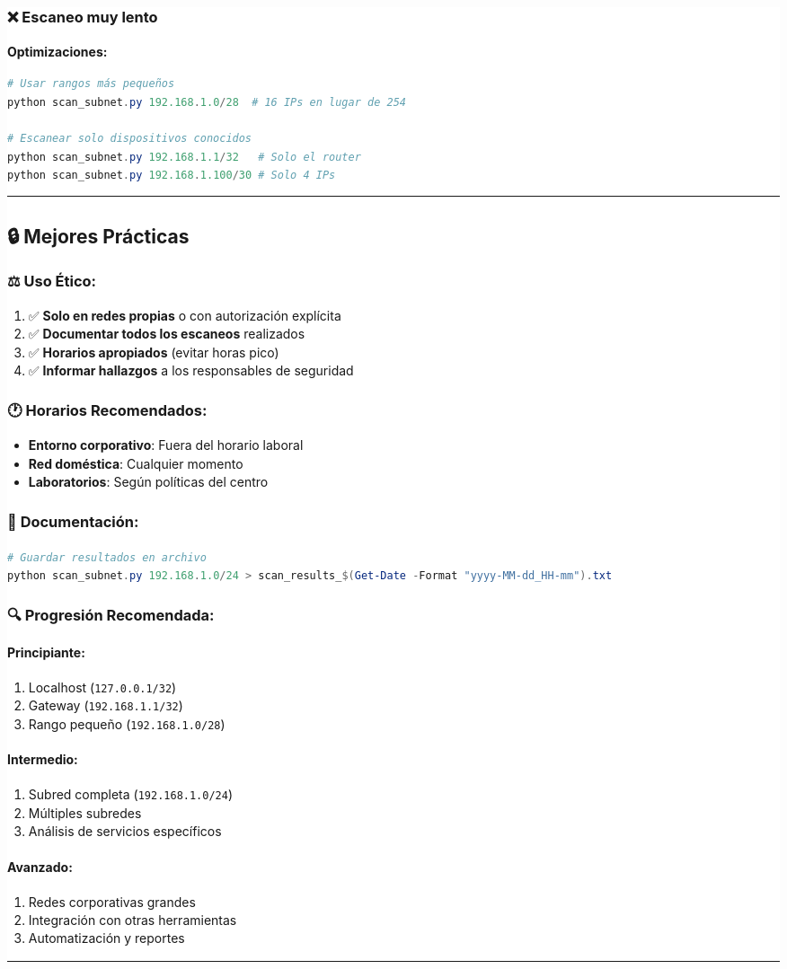 ### ❌ **Escaneo muy lento**

**Optimizaciones:**
```powershell
# Usar rangos más pequeños
python scan_subnet.py 192.168.1.0/28  # 16 IPs en lugar de 254

# Escanear solo dispositivos conocidos
python scan_subnet.py 192.168.1.1/32   # Solo el router
python scan_subnet.py 192.168.1.100/30 # Solo 4 IPs
```

---

## 🔒 Mejores Prácticas

### ⚖️ **Uso Ético:**
1. ✅ **Solo en redes propias** o con autorización explícita
2. ✅ **Documentar todos los escaneos** realizados
3. ✅ **Horarios apropiados** (evitar horas pico)
4. ✅ **Informar hallazgos** a los responsables de seguridad

### 🕐 **Horarios Recomendados:**
- **Entorno corporativo**: Fuera del horario laboral
- **Red doméstica**: Cualquier momento
- **Laboratorios**: Según políticas del centro

### 📝 **Documentación:**
```powershell
# Guardar resultados en archivo
python scan_subnet.py 192.168.1.0/24 > scan_results_$(Get-Date -Format "yyyy-MM-dd_HH-mm").txt
```

### 🔍 **Progresión Recomendada:**

#### **Principiante:**
1. Localhost (`127.0.0.1/32`)
2. Gateway (`192.168.1.1/32`)
3. Rango pequeño (`192.168.1.0/28`)

#### **Intermedio:**
1. Subred completa (`192.168.1.0/24`)
2. Múltiples subredes
3. Análisis de servicios específicos

#### **Avanzado:**
1. Redes corporativas grandes
2. Integración con otras herramientas
3. Automatización y reportes

---
